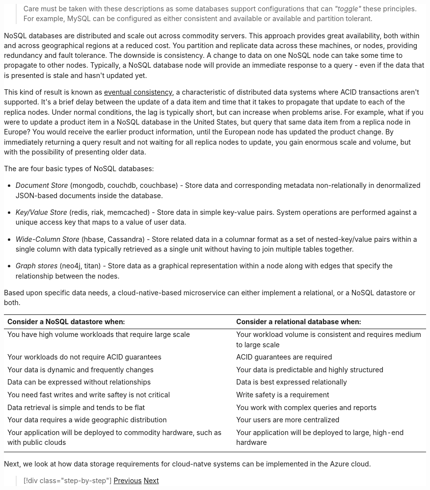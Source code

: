 > Care must be taken with these descriptions as some databases support configurations that can *"toggle"* these principles. For example, MySQL can be configured as either consistent and available or available and partition tolerant. 

NoSQL databases are distributed and scale out across commodity servers. This approach provides great availability, both within and across geographical regions at a reduced cost. You partition and replicate data across these machines, or nodes, providing redundancy and fault tolerance. The downside is consistency. A change to data on one NoSQL node can take some time to propagate to other nodes. Typically, a NoSQL database node will provide an immediate response to a query - even if the data that is presented is stale and hasn't updated yet.

This kind of result is known as [eventual consistency](http://www.cloudcomputingpatterns.org/eventual_consistency/), a characteristic of distributed data systems where ACID transactions aren't supported. It's a brief delay between the update of a data item and time that it takes to propagate that update to each of the replica nodes. Under normal conditions, the lag is typically short, but can increase when problems arise. For example, what if you were to update a product item in a NoSQL database in the United States, but query that same data item from a replica node in Europe? You would receive the earlier product information, until the European node has updated the product change. By immediately returning a query result and not waiting for all replica nodes to update, you gain enormous scale and volume, but with the possibility of presenting older data.

The are four basic types of NoSQL databases: 

- *Document Store* (mongodb, couchdb, couchbase) - Store data and corresponding metadata non-relationally in denormalized JSON-based documents inside the database.

- *Key/Value Store* (redis, riak, memcached) - Store data in simple key-value pairs. System operations are performed against a unique access key that maps to a value of user data.

- *Wide-Column Store* (hbase, Cassandra) - Store related data in a columnar format as a set of nested-key/value pairs within a single column with data typically retrieved as a single unit without having to join multiple tables together.

- *Graph stores* (neo4j, titan) - Store data as a graphical representation within a node along with edges that specify the relationship between the nodes.

Based upon specific data needs, a cloud-native-based microservice can either implement a relational, or a NoSQL datastore or both.

|  Consider a NoSQL datastore when: | Consider a relational database when: | 
| :-------- | :-------- |
| You have high volume workloads that require large scale | Your workload volume is consistent and requires medium to large scale |
| Your workloads do not require ACID guarantees |  ACID guarantees are required |
| Your data is dynamic and frequently changes | Your data is predictable and highly structured |
| Data can be expressed without relationships | Data is best expressed relationally |  
| You need fast writes and write saftey is not critical | Write safety is a requirement |  
| Data retrieval is simple and tends to be flat | You work with complex queries and reports|
| Your data requires a wide geographic distribution | Your users are more centralized | 
| Your application will be deployed to commodity hardware, such as with public clouds | Your application will be deployed to large, high-end hardware | 
|||

Next, we look at how data storage requirements for cloud-natve systems can be implemented in the Azure cloud.

>[!div class="step-by-step"]
>[Previous](distributed-data.md)
>[Next](azure-data-storage.md)
